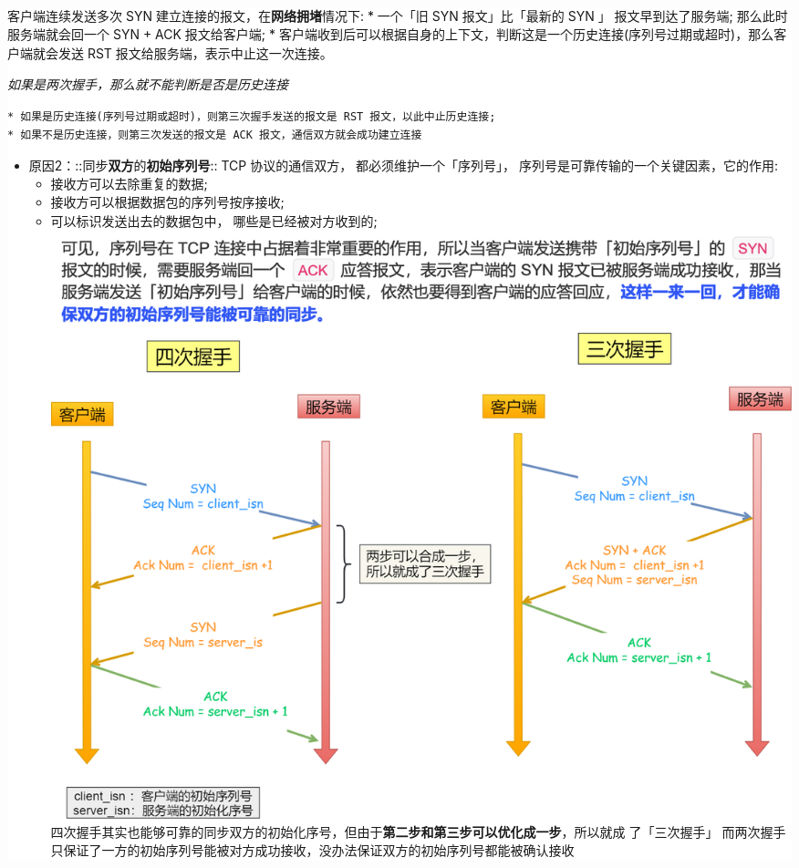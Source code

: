 客户端连续发送多次 SYN 建立连接的报文，在**网络拥堵**情况下: 
	* 一个「旧 SYN 报文」比「最新的 SYN 」 报文早到达了服务端; 那么此时服务端就会回一个 SYN + ACK 报文给客户端; 
	* 客户端收到后可以根据自身的上下文，判断这是一个历史连接(序列号过期或超时)，那么客户端就会发送 RST 报文给服务端，表示中止这一次连接。 

*如果是两次握手，那么就不能判断是否是历史连接*
	
	* 如果是历史连接(序列号过期或超时)，则第三次握手发送的报文是 RST 报文，以此中止历史连接; 
	* 如果不是历史连接，则第三次发送的报文是 ACK 报文，通信双方就会成功建立连接


* 原因2：::同步**双方**的**初始序列号**::
	TCP 协议的通信双方， 都必须维护一个「序列号」， 序列号是可靠传输的一个关键因素，它的作用: 
	* 接收方可以去除重复的数据; 
	* 接收方可以根据数据包的序列号按序接收; 
	* 可以标识发送出去的数据包中， 哪些是已经被对方收到的; 
![](%E5%9B%9B%E3%80%81TCP%20%E4%B8%89%E6%AC%A1%E6%8F%A1%E6%89%8B/%E6%88%AA%E5%B1%8F2021-03-13%2015.23.18.png)
![](%E5%9B%9B%E3%80%81TCP%20%E4%B8%89%E6%AC%A1%E6%8F%A1%E6%89%8B/page124image40932640.png) 
四次握手其实也能够可靠的同步双方的初始化序号，但由于**第二步和第三步可以优化成一步**，所以就成 了「三次握手」
而两次握手只保证了一方的初始序列号能被对方成功接收，没办法保证双方的初始序列号都能被确认接收
